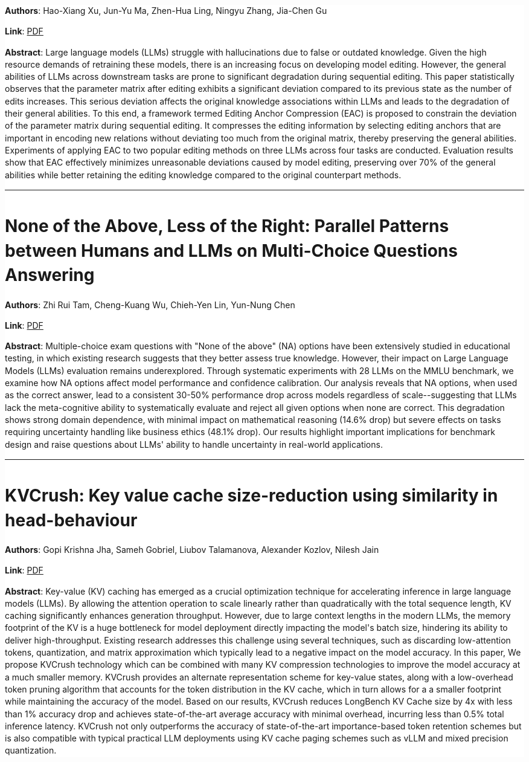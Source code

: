**Authors**: Hao-Xiang Xu, Jun-Yu Ma, Zhen-Hua Ling, Ningyu Zhang, Jia-Chen Gu  

**Link**: [PDF](https://arxiv.org/pdf/2503.00035)  

**Abstract**: Large language models (LLMs) struggle with hallucinations due to false or outdated knowledge. Given the high resource demands of retraining these models, there is an increasing focus on developing model editing. However, the general abilities of LLMs across downstream tasks are prone to significant degradation during sequential editing. This paper statistically observes that the parameter matrix after editing exhibits a significant deviation compared to its previous state as the number of edits increases. This serious deviation affects the original knowledge associations within LLMs and leads to the degradation of their general abilities. To this end, a framework termed Editing Anchor Compression (EAC) is proposed to constrain the deviation of the parameter matrix during sequential editing. It compresses the editing information by selecting editing anchors that are important in encoding new relations without deviating too much from the original matrix, thereby preserving the general abilities. Experiments of applying EAC to two popular editing methods on three LLMs across four tasks are conducted. Evaluation results show that EAC effectively minimizes unreasonable deviations caused by model editing, preserving over 70% of the general abilities while better retaining the editing knowledge compared to the original counterpart methods. 

---
# None of the Above, Less of the Right: Parallel Patterns between Humans and LLMs on Multi-Choice Questions Answering 

**Authors**: Zhi Rui Tam, Cheng-Kuang Wu, Chieh-Yen Lin, Yun-Nung Chen  

**Link**: [PDF](https://arxiv.org/pdf/2503.01550)  

**Abstract**: Multiple-choice exam questions with "None of the above" (NA) options have been extensively studied in educational testing, in which existing research suggests that they better assess true knowledge. However, their impact on Large Language Models (LLMs) evaluation remains underexplored. Through systematic experiments with 28 LLMs on the MMLU benchmark, we examine how NA options affect model performance and confidence calibration. Our analysis reveals that NA options, when used as the correct answer, lead to a consistent 30-50\% performance drop across models regardless of scale--suggesting that LLMs lack the meta-cognitive ability to systematically evaluate and reject all given options when none are correct. This degradation shows strong domain dependence, with minimal impact on mathematical reasoning (14.6\% drop) but severe effects on tasks requiring uncertainty handling like business ethics (48.1\% drop). Our results highlight important implications for benchmark design and raise questions about LLMs' ability to handle uncertainty in real-world applications. 

---
# KVCrush: Key value cache size-reduction using similarity in head-behaviour 

**Authors**: Gopi Krishna Jha, Sameh Gobriel, Liubov Talamanova, Alexander Kozlov, Nilesh Jain  

**Link**: [PDF](https://arxiv.org/pdf/2503.00022)  

**Abstract**: Key-value (KV) caching has emerged as a crucial optimization technique for accelerating inference in large language models (LLMs). By allowing the attention operation to scale linearly rather than quadratically with the total sequence length, KV caching significantly enhances generation throughput. However, due to large context lengths in the modern LLMs, the memory footprint of the KV is a huge bottleneck for model deployment directly impacting the model's batch size, hindering its ability to deliver high-throughput. Existing research addresses this challenge using several techniques, such as discarding low-attention tokens, quantization, and matrix approximation which typically lead to a negative impact on the model accuracy.
In this paper, We propose KVCrush technology which can be combined with many KV compression technologies to improve the model accuracy at a much smaller memory. KVCrush provides an alternate representation scheme for key-value states, along with a low-overhead token pruning algorithm that accounts for the token distribution in the KV cache, which in turn allows for a a smaller footprint while maintaining the accuracy of the model. Based on our results, KVCrush reduces LongBench KV Cache size by 4x with less than 1% accuracy drop and achieves state-of-the-art average accuracy with minimal overhead, incurring less than 0.5% total inference latency. KVCrush not only outperforms the accuracy of state-of-the-art importance-based token retention schemes but is also compatible with typical practical LLM deployments using KV cache paging schemes such as vLLM and mixed precision quantization. 
